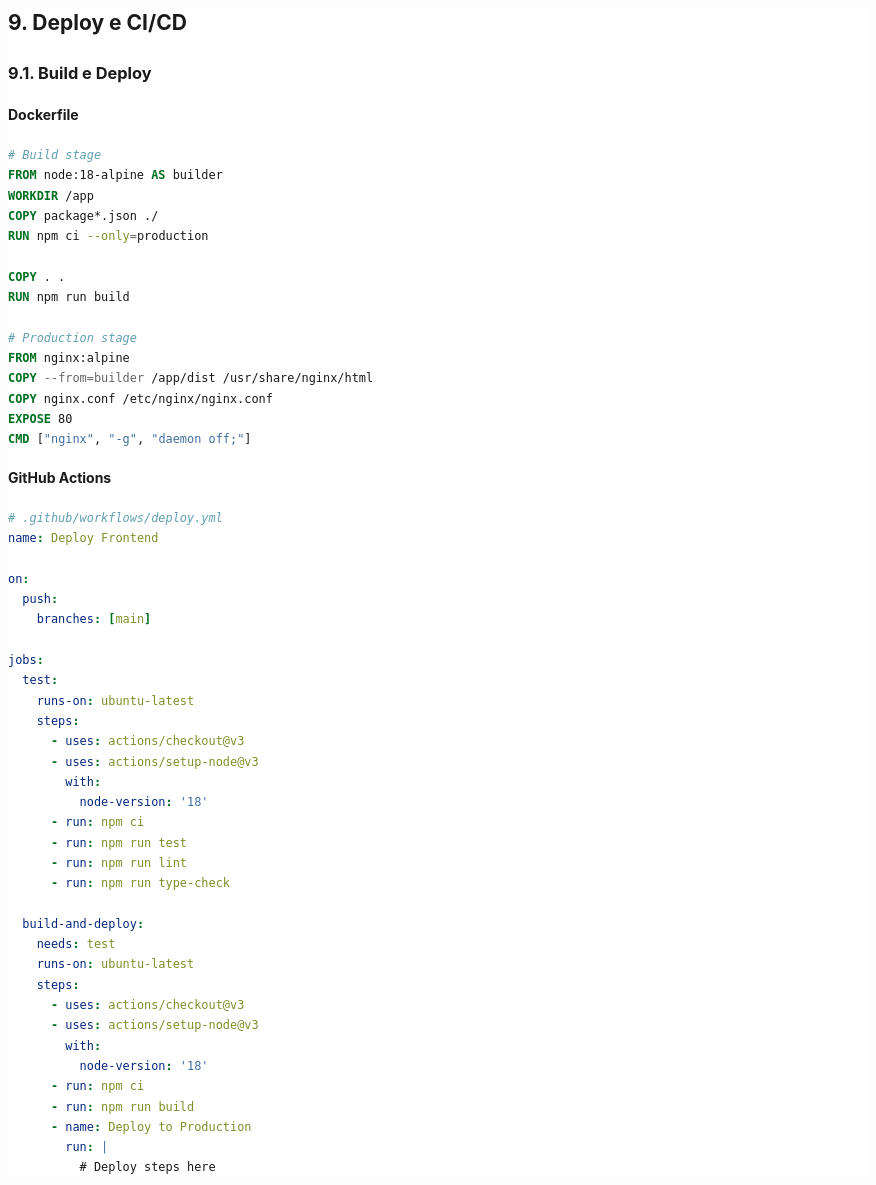 ```typescript
```

## 9. Deploy e CI/CD

### 9.1. Build e Deploy

#### Dockerfile
```dockerfile
# Build stage
FROM node:18-alpine AS builder
WORKDIR /app
COPY package*.json ./
RUN npm ci --only=production

COPY . .
RUN npm run build

# Production stage
FROM nginx:alpine
COPY --from=builder /app/dist /usr/share/nginx/html
COPY nginx.conf /etc/nginx/nginx.conf
EXPOSE 80
CMD ["nginx", "-g", "daemon off;"]
```

#### GitHub Actions
```yaml
# .github/workflows/deploy.yml
name: Deploy Frontend

on:
  push:
    branches: [main]

jobs:
  test:
    runs-on: ubuntu-latest
    steps:
      - uses: actions/checkout@v3
      - uses: actions/setup-node@v3
        with:
          node-version: '18'
      - run: npm ci
      - run: npm run test
      - run: npm run lint
      - run: npm run type-check

  build-and-deploy:
    needs: test
    runs-on: ubuntu-latest
    steps:
      - uses: actions/checkout@v3
      - uses: actions/setup-node@v3
        with:
          node-version: '18'
      - run: npm ci
      - run: npm run build
      - name: Deploy to Production
        run: |
          # Deploy steps here
```
